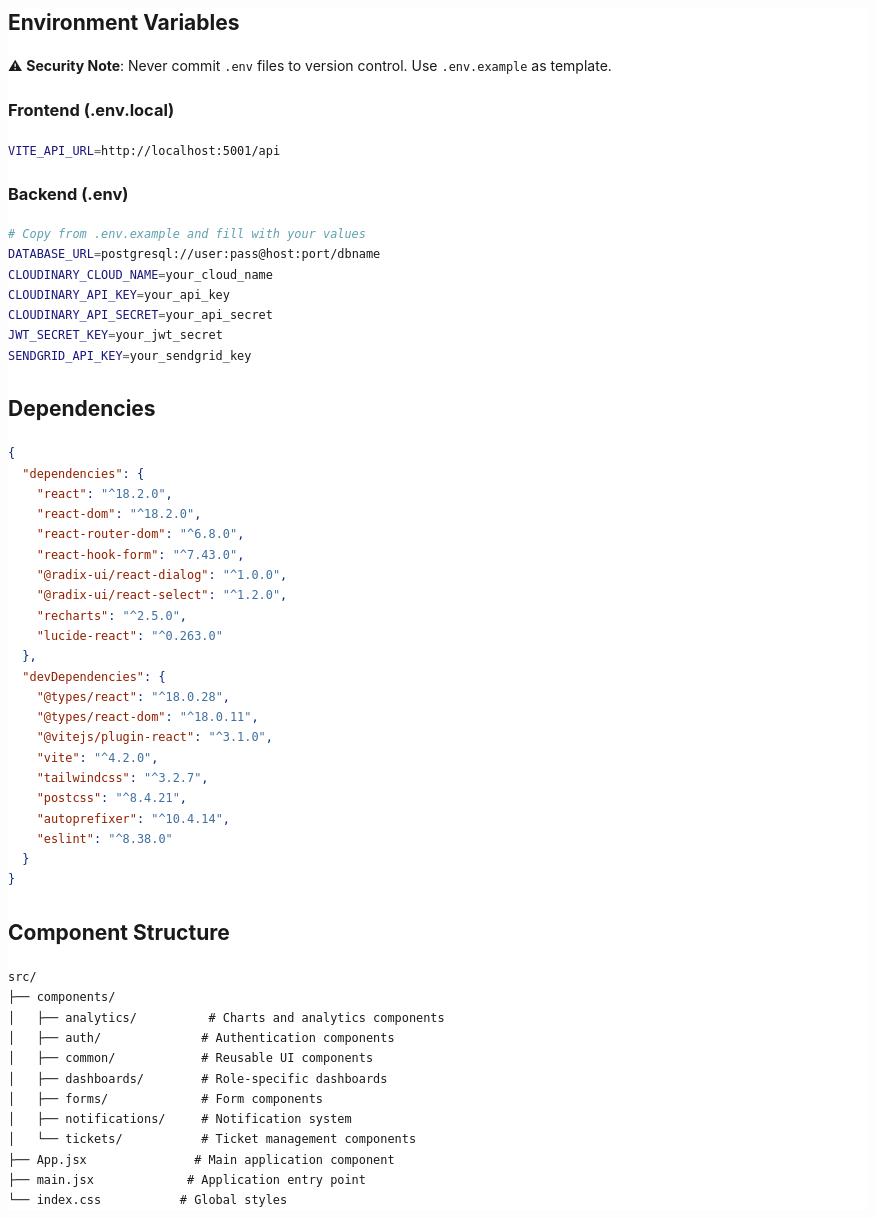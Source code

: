 ## Environment Variables

⚠️ **Security Note**: Never commit `.env` files to version control. Use `.env.example` as template.

### Frontend (.env.local)
```bash
VITE_API_URL=http://localhost:5001/api
```

### Backend (.env)
```bash
# Copy from .env.example and fill with your values
DATABASE_URL=postgresql://user:pass@host:port/dbname
CLOUDINARY_CLOUD_NAME=your_cloud_name
CLOUDINARY_API_KEY=your_api_key
CLOUDINARY_API_SECRET=your_api_secret
JWT_SECRET_KEY=your_jwt_secret
SENDGRID_API_KEY=your_sendgrid_key
```

## Dependencies

```json
{
  "dependencies": {
    "react": "^18.2.0",
    "react-dom": "^18.2.0",
    "react-router-dom": "^6.8.0",
    "react-hook-form": "^7.43.0",
    "@radix-ui/react-dialog": "^1.0.0",
    "@radix-ui/react-select": "^1.2.0",
    "recharts": "^2.5.0",
    "lucide-react": "^0.263.0"
  },
  "devDependencies": {
    "@types/react": "^18.0.28",
    "@types/react-dom": "^18.0.11",
    "@vitejs/plugin-react": "^3.1.0",
    "vite": "^4.2.0",
    "tailwindcss": "^3.2.7",
    "postcss": "^8.4.21",
    "autoprefixer": "^10.4.14",
    "eslint": "^8.38.0"
  }
}
```

## Component Structure

```
src/
├── components/
│   ├── analytics/          # Charts and analytics components
│   ├── auth/              # Authentication components
│   ├── common/            # Reusable UI components
│   ├── dashboards/        # Role-specific dashboards
│   ├── forms/             # Form components
│   ├── notifications/     # Notification system
│   └── tickets/           # Ticket management components
├── App.jsx               # Main application component
├── main.jsx             # Application entry point
└── index.css           # Global styles
```
